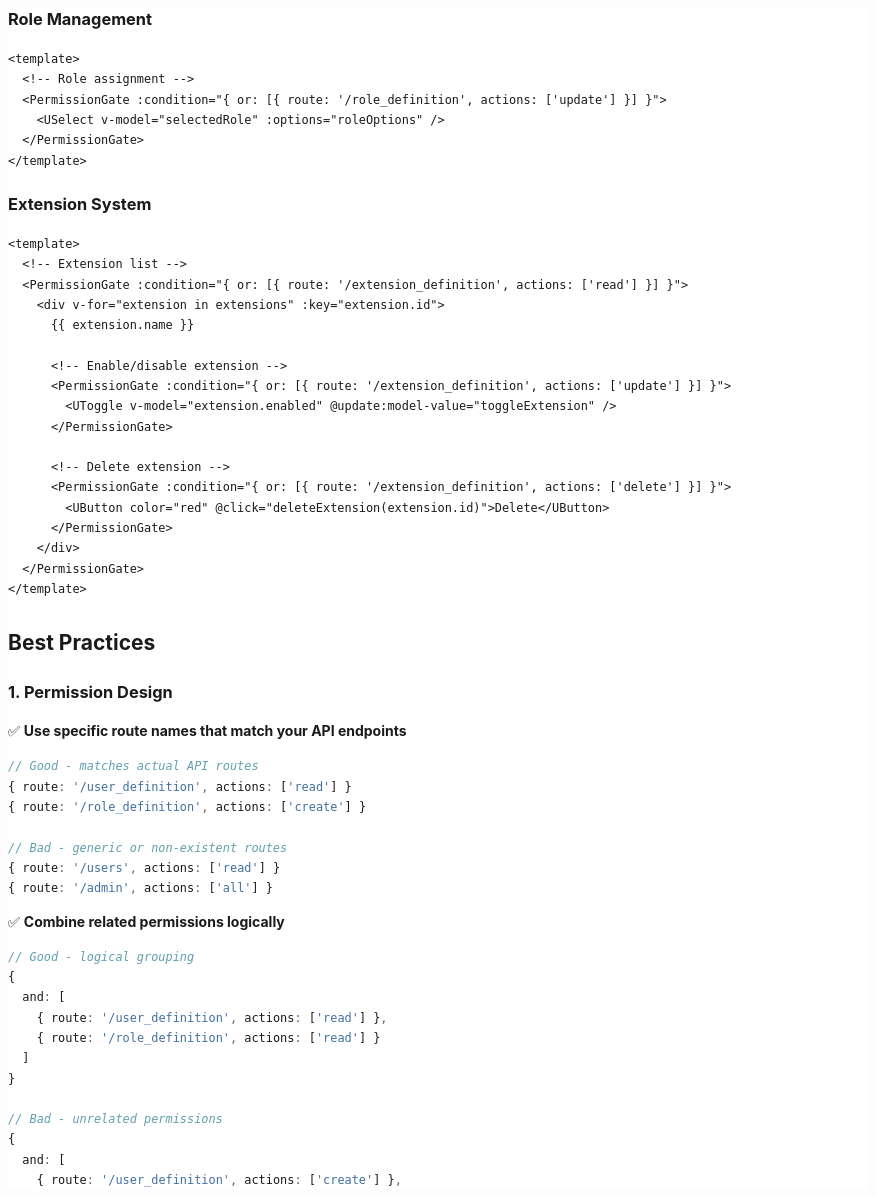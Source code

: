 ### Role Management

```vue
<template>
  <!-- Role assignment -->
  <PermissionGate :condition="{ or: [{ route: '/role_definition', actions: ['update'] }] }">
    <USelect v-model="selectedRole" :options="roleOptions" />
  </PermissionGate>
</template>
```

### Extension System

```vue
<template>
  <!-- Extension list -->
  <PermissionGate :condition="{ or: [{ route: '/extension_definition', actions: ['read'] }] }">
    <div v-for="extension in extensions" :key="extension.id">
      {{ extension.name }}
      
      <!-- Enable/disable extension -->
      <PermissionGate :condition="{ or: [{ route: '/extension_definition', actions: ['update'] }] }">
        <UToggle v-model="extension.enabled" @update:model-value="toggleExtension" />
      </PermissionGate>
      
      <!-- Delete extension -->
      <PermissionGate :condition="{ or: [{ route: '/extension_definition', actions: ['delete'] }] }">
        <UButton color="red" @click="deleteExtension(extension.id)">Delete</UButton>
      </PermissionGate>
    </div>
  </PermissionGate>
</template>
```

## Best Practices

### 1. Permission Design

✅ **Use specific route names that match your API endpoints**
```typescript
// Good - matches actual API routes
{ route: '/user_definition', actions: ['read'] }
{ route: '/role_definition', actions: ['create'] }

// Bad - generic or non-existent routes
{ route: '/users', actions: ['read'] }
{ route: '/admin', actions: ['all'] }
```

✅ **Combine related permissions logically**
```typescript
// Good - logical grouping
{
  and: [
    { route: '/user_definition', actions: ['read'] },
    { route: '/role_definition', actions: ['read'] }
  ]
}

// Bad - unrelated permissions
{
  and: [
    { route: '/user_definition', actions: ['create'] },
```